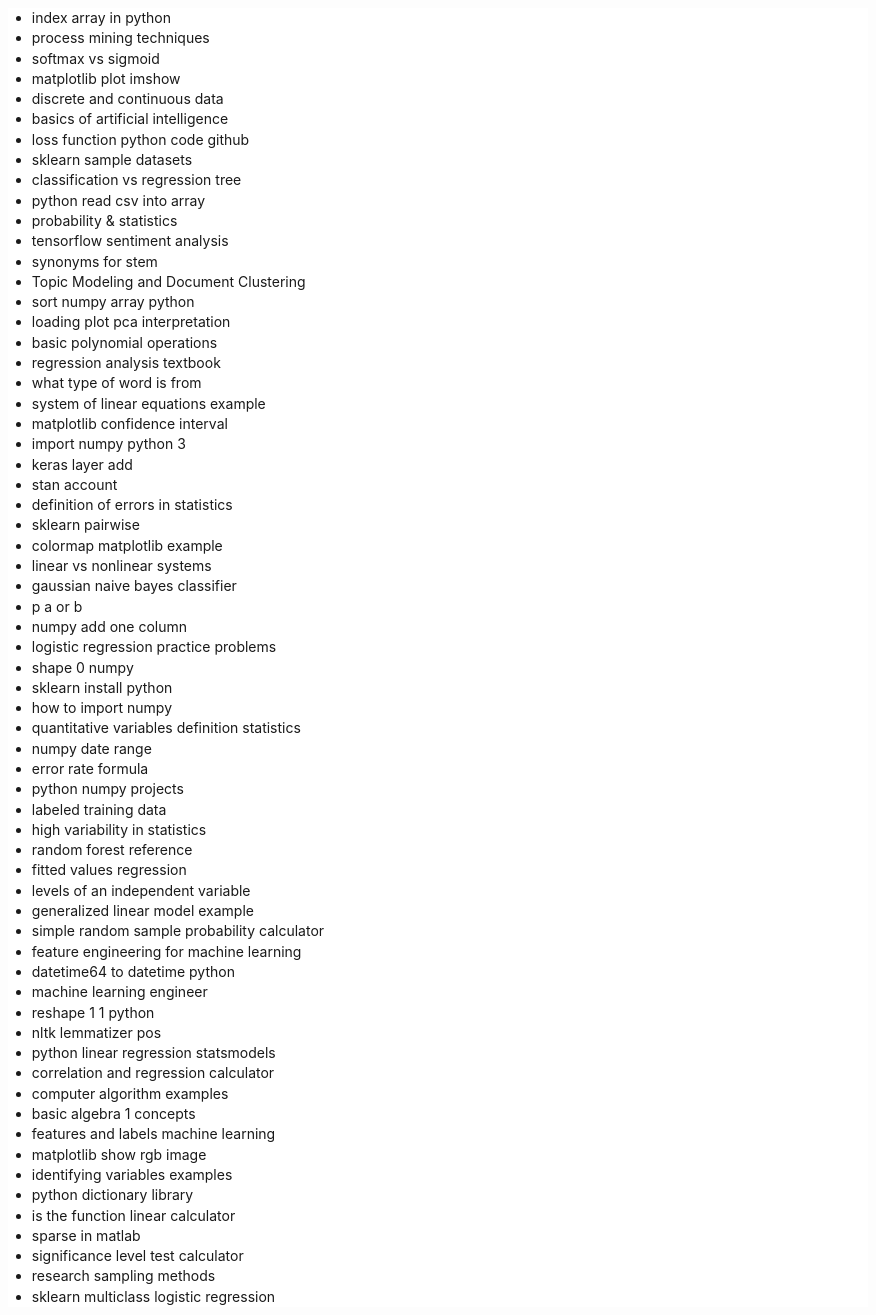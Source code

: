 - index array in python
- process mining techniques
- softmax vs sigmoid
- matplotlib plot imshow
- discrete and continuous data
- basics of artificial intelligence
- loss function python code github
- sklearn sample datasets
- classification vs regression tree
- python read csv into array
- probability & statistics
- tensorflow sentiment analysis
- synonyms for stem
- Topic Modeling and Document Clustering
- sort numpy array python
- loading plot pca interpretation
- basic polynomial operations
- regression analysis textbook
- what type of word is from
- system of linear equations example
- matplotlib confidence interval
- import numpy python 3
- keras layer add
- stan account
- definition of errors in statistics
- sklearn pairwise
- colormap matplotlib example
- linear vs nonlinear systems
- gaussian naive bayes classifier
- p a or b
- numpy add one column
- logistic regression practice problems
- shape 0 numpy
- sklearn install python
- how to import numpy
- quantitative variables definition statistics
- numpy date range
- error rate formula
- python numpy projects
- labeled training data
- high variability in statistics
- random forest reference
- fitted values regression
- levels of an independent variable
- generalized linear model example
- simple random sample probability calculator
- feature engineering for machine learning
- datetime64 to datetime python
- machine learning engineer
- reshape 1 1 python
- nltk lemmatizer pos
- python linear regression statsmodels
- correlation and regression calculator
- computer algorithm examples
- basic algebra 1 concepts
- features and labels machine learning
- matplotlib show rgb image
- identifying variables examples
- python dictionary library
- is the function linear calculator
- sparse in matlab
- significance level test calculator
- research sampling methods
- sklearn multiclass logistic regression